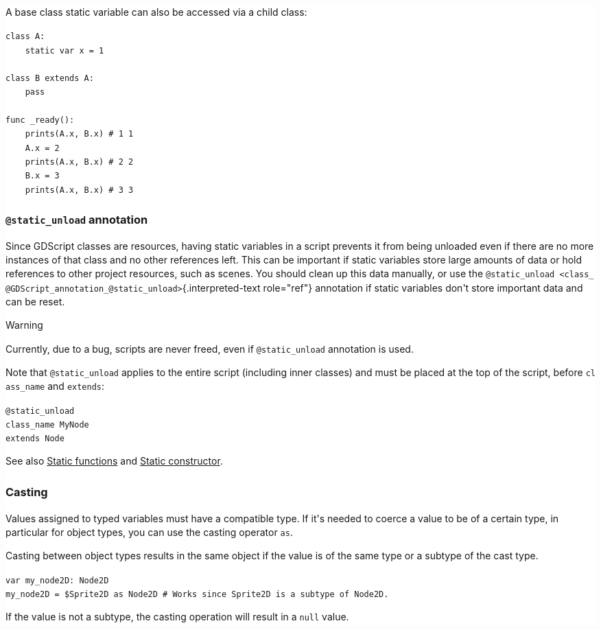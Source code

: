 A base class static variable can also be accessed via a child class:

    class A:
        static var x = 1

    class B extends A:
        pass

    func _ready():
        prints(A.x, B.x) # 1 1
        A.x = 2
        prints(A.x, B.x) # 2 2
        B.x = 3
        prints(A.x, B.x) # 3 3

### `@static_unload` annotation

Since GDScript classes are resources, having static variables in a
script prevents it from being unloaded even if there are no more
instances of that class and no other references left. This can be
important if static variables store large amounts of data or hold
references to other project resources, such as scenes. You should clean
up this data manually, or use the
`@static_unload <class_@GDScript_annotation_@static_unload>`{.interpreted-text
role="ref"} annotation if static variables don\'t store important data
and can be reset.

> [!WARNING]
> Currently, due to a bug, scripts are never freed, even if
> `@static_unload` annotation is used.

Note that `@static_unload` applies to the entire script (including inner
classes) and must be placed at the top of the script, before
`class_name` and `extends`:

    @static_unload
    class_name MyNode
    extends Node

See also [Static functions](#static-functions) and [Static
constructor](#static-constructor).

### Casting

Values assigned to typed variables must have a compatible type. If it\'s
needed to coerce a value to be of a certain type, in particular for
object types, you can use the casting operator `as`.

Casting between object types results in the same object if the value is
of the same type or a subtype of the cast type.

    var my_node2D: Node2D
    my_node2D = $Sprite2D as Node2D # Works since Sprite2D is a subtype of Node2D.

If the value is not a subtype, the casting operation will result in a
`null` value.
